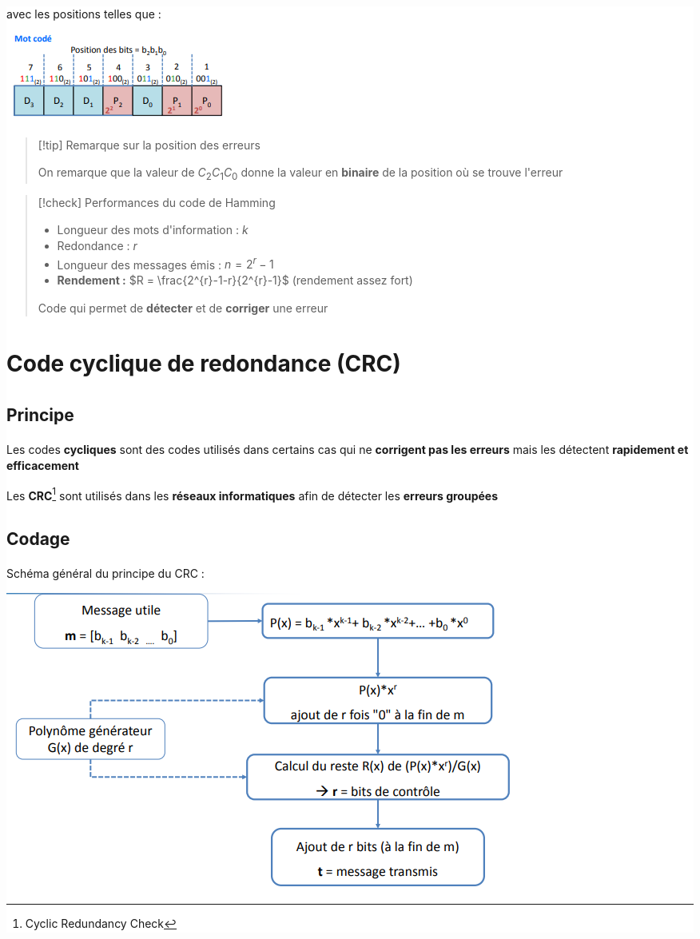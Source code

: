 
avec les positions telles que : 

![](../images/Pasted%20image%2020221229141027.png)

> [!tip] Remarque sur la position des erreurs
> 
> On remarque que la valeur de $C_{2}C_{1}C_{0}$ donne la valeur en **binaire** de la position où se trouve l'erreur

> [!check] Performances du code de Hamming
> 
> - Longueur des mots d'information : $k$
> - Redondance : $r$
> - Longueur des messages émis : $n=2^{r}-1$
> - **Rendement :** $R = \frac{2^{r}-1-r}{2^{r}-1}$ (rendement assez fort)
>   
>  Code qui permet de **détecter** et de **corriger** une erreur

# Code cyclique de redondance (CRC)
## Principe

Les codes **cycliques** sont des codes utilisés dans certains cas qui ne **corrigent pas les erreurs** mais les détectent **rapidement et efficacement**

Les **CRC**[^1] sont utilisés dans les **réseaux informatiques** afin de détecter les **erreurs groupées**

[^1]: Cyclic Redundancy Check

## Codage

Schéma général du principe du  CRC :

![schéma du principe du CRC](../images/Pasted%20image%2020221230223041.png)
